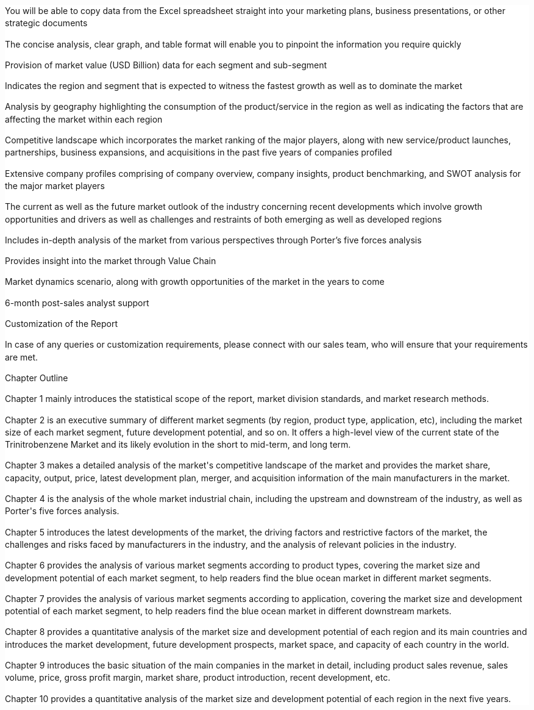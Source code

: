 You will be able to copy data from the Excel spreadsheet straight into your marketing plans, business presentations, or other strategic documents</p><p>
The concise analysis, clear graph, and table format will enable you to pinpoint the information you require quickly</p><p>
Provision of market value (USD Billion) data for each segment and sub-segment</p><p>
Indicates the region and segment that is expected to witness the fastest growth as well as to dominate the market</p><p>
Analysis by geography highlighting the consumption of the product/service in the region as well as indicating the factors that are affecting the market within each region</p><p>
Competitive landscape which incorporates the market ranking of the major players, along with new service/product launches, partnerships, business expansions, and acquisitions in the past five years of companies profiled</p><p>
Extensive company profiles comprising of company overview, company insights, product benchmarking, and SWOT analysis for the major market players</p><p>
The current as well as the future market outlook of the industry concerning recent developments which involve growth opportunities and drivers as well as challenges and restraints of both emerging as well as developed regions</p><p>
Includes in-depth analysis of the market from various perspectives through Porter’s five forces analysis</p><p>
Provides insight into the market through Value Chain</p><p>
Market dynamics scenario, along with growth opportunities of the market in the years to come</p><p>
6-month post-sales analyst support</p><p>
Customization of the Report</p><p>
In case of any queries or customization requirements, please connect with our sales team, who will ensure that your requirements are met.</p><p>
Chapter Outline</p><p>
Chapter 1 mainly introduces the statistical scope of the report, market division standards, and market research methods.</p><p>
</p><p>
Chapter 2 is an executive summary of different market segments (by region, product type, application, etc), including the market size of each market segment, future development potential, and so on. It offers a high-level view of the current state of the Trinitrobenzene Market and its likely evolution in the short to mid-term, and long term.</p><p>
</p><p>
Chapter 3 makes a detailed analysis of the market's competitive landscape of the market and provides the market share, capacity, output, price, latest development plan, merger, and acquisition information of the main manufacturers in the market.</p><p>
</p><p>
Chapter 4 is the analysis of the whole market industrial chain, including the upstream and downstream of the industry, as well as Porter's five forces analysis.</p><p>
</p><p>
Chapter 5 introduces the latest developments of the market, the driving factors and restrictive factors of the market, the challenges and risks faced by manufacturers in the industry, and the analysis of relevant policies in the industry.</p><p>
</p><p>
Chapter 6 provides the analysis of various market segments according to product types, covering the market size and development potential of each market segment, to help readers find the blue ocean market in different market segments.</p><p>
</p><p>
Chapter 7 provides the analysis of various market segments according to application, covering the market size and development potential of each market segment, to help readers find the blue ocean market in different downstream markets.</p><p>
</p><p>
Chapter 8 provides a quantitative analysis of the market size and development potential of each region and its main countries and introduces the market development, future development prospects, market space, and capacity of each country in the world.</p><p>
</p><p>
Chapter 9 introduces the basic situation of the main companies in the market in detail, including product sales revenue, sales volume, price, gross profit margin, market share, product introduction, recent development, etc.</p><p>
</p><p>
Chapter 10 provides a quantitative analysis of the market size and development potential of each region in the next five years.</p><p>
</p><p>